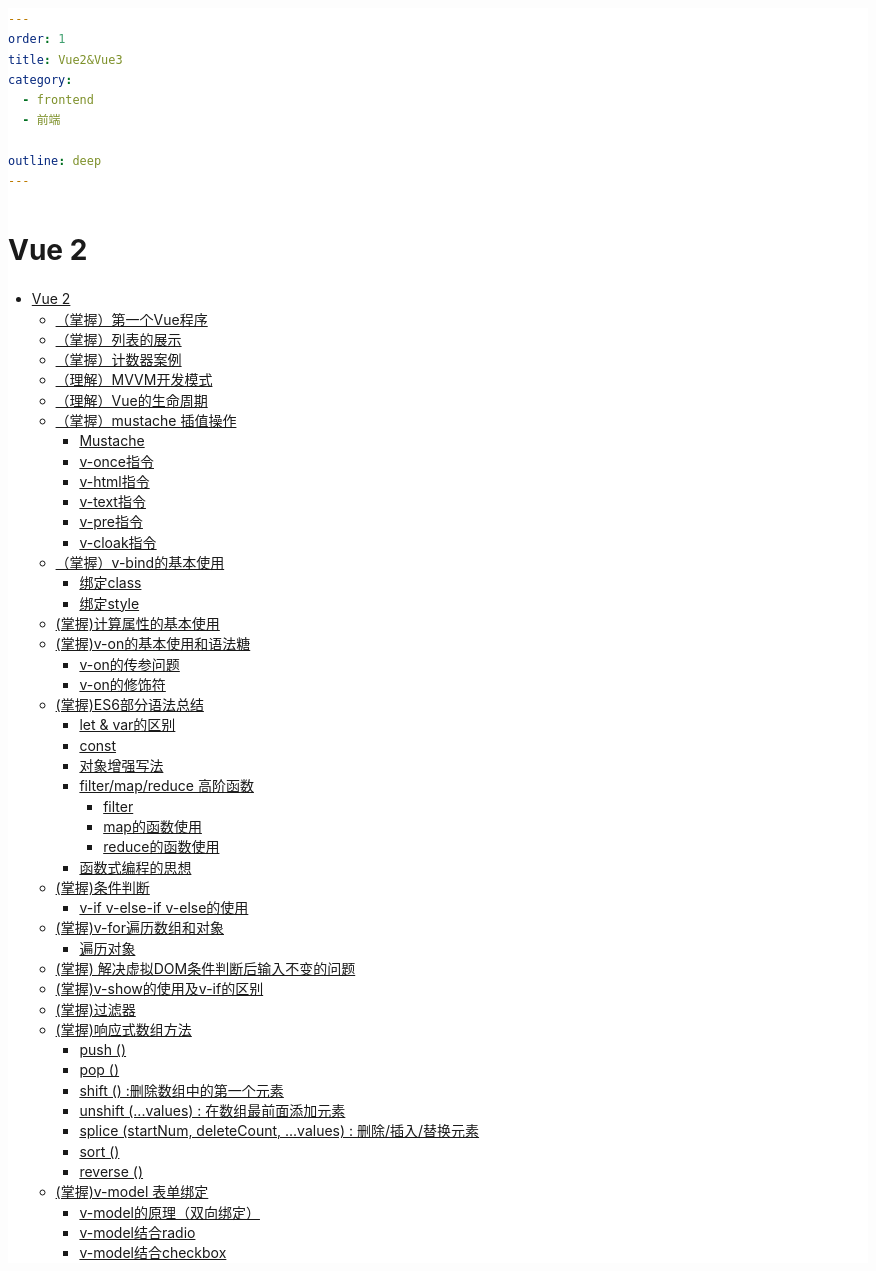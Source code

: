 ```yaml
---
order: 1
title: Vue2&Vue3
category:
  - frontend
  - 前端

outline: deep
---
```


# Vue 2

- [Vue 2](#vue-2)
  - [（掌握）第一个Vue程序](#掌握第一个vue程序)
  - [（掌握）列表的展示](#掌握列表的展示)
  - [（掌握）计数器案例](#掌握计数器案例)
  - [（理解）MVVM开发模式](#理解mvvm开发模式)
  - [（理解）Vue的生命周期](#理解vue的生命周期)
  - [（掌握）mustache 插值操作](#掌握mustache-插值操作)
    - [Mustache](#mustache)
    - [v-once指令](#v-once指令)
    - [v-html指令](#v-html指令)
    - [v-text指令](#v-text指令)
    - [v-pre指令](#v-pre指令)
    - [v-cloak指令](#v-cloak指令)
  - [（掌握）v-bind的基本使用](#掌握v-bind的基本使用)
    - [绑定class](#绑定class)
    - [绑定style](#绑定style)
  - [(掌握)计算属性的基本使用](#掌握计算属性的基本使用)
  - [(掌握)v-on的基本使用和语法糖](#掌握v-on的基本使用和语法糖)
    - [v-on的传参问题](#v-on的传参问题)
    - [v-on的修饰符](#v-on的修饰符)
  - [(掌握)ES6部分语法总结](#掌握es6部分语法总结)
    - [let \& var的区别](#let--var的区别)
    - [const](#const)
    - [对象增强写法](#对象增强写法)
    - [filter/map/reduce 高阶函数](#filtermapreduce-高阶函数)
      - [filter](#filter)
      - [map的函数使用](#map的函数使用)
      - [reduce的函数使用](#reduce的函数使用)
    - [函数式编程的思想](#函数式编程的思想)
  - [(掌握)条件判断](#掌握条件判断)
    - [v-if v-else-if v-else的使用](#v-if-v-else-if-v-else的使用)
  - [(掌握)v-for遍历数组和对象](#掌握v-for遍历数组和对象)
    - [遍历对象](#遍历对象)
  - [(掌握) 解决虚拟DOM条件判断后输入不变的问题](#掌握-解决虚拟dom条件判断后输入不变的问题)
  - [(掌握)v-show的使用及v-if的区别](#掌握v-show的使用及v-if的区别)
  - [(掌握)过滤器](#掌握过滤器)
  - [(掌握)响应式数组方法](#掌握响应式数组方法)
    - [push ()](#push-)
    - [pop ()](#pop-)
    - [shift () :删除数组中的第一个元素](#shift--删除数组中的第一个元素)
    - [unshift (...values) : 在数组最前面添加元素](#unshift-values--在数组最前面添加元素)
    - [splice (startNum, deleteCount, ...values) : 删除/插入/替换元素](#splice-startnum-deletecount-values--删除插入替换元素)
    - [sort ()](#sort-)
    - [reverse ()](#reverse-)
  - [(掌握)v-model 表单绑定](#掌握v-model-表单绑定)
    - [v-model的原理（双向绑定）](#v-model的原理双向绑定)
    - [v-model结合radio](#v-model结合radio)
    - [v-model结合checkbox](#v-model结合checkbox)